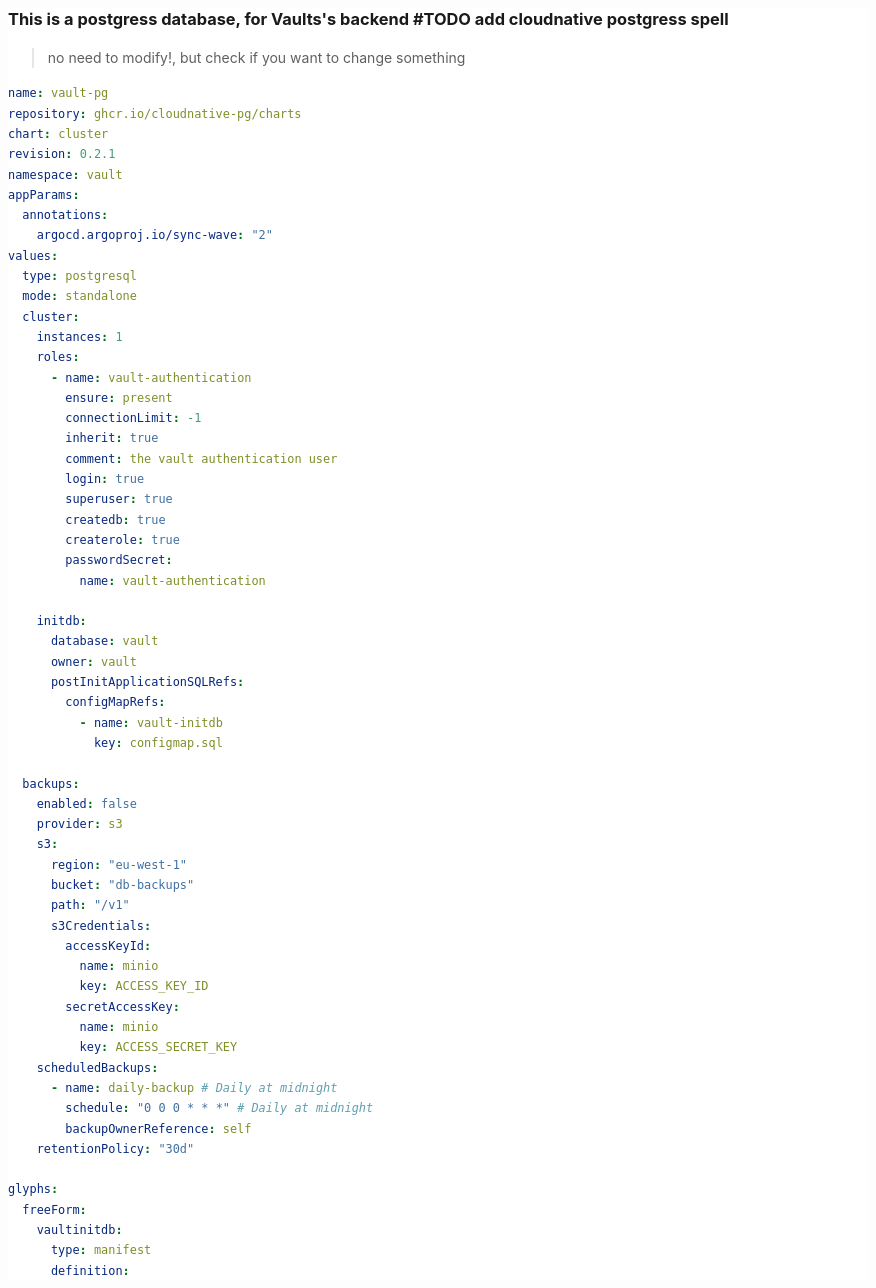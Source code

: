 ### This is a postgress database, for Vaults's backend #TODO add cloudnative postgress spell
> no need to modify!, but check if you want to change something
```yaml
name: vault-pg
repository: ghcr.io/cloudnative-pg/charts
chart: cluster
revision: 0.2.1
namespace: vault
appParams:
  annotations:
    argocd.argoproj.io/sync-wave: "2"
values:
  type: postgresql
  mode: standalone
  cluster:
    instances: 1
    roles:
      - name: vault-authentication
        ensure: present
        connectionLimit: -1
        inherit: true
        comment: the vault authentication user
        login: true
        superuser: true
        createdb: true
        createrole: true
        passwordSecret:
          name: vault-authentication

    initdb:
      database: vault
      owner: vault
      postInitApplicationSQLRefs:
        configMapRefs:
          - name: vault-initdb
            key: configmap.sql

  backups:
    enabled: false
    provider: s3
    s3:
      region: "eu-west-1"
      bucket: "db-backups"
      path: "/v1"
      s3Credentials:
        accessKeyId:
          name: minio
          key: ACCESS_KEY_ID
        secretAccessKey:
          name: minio
          key: ACCESS_SECRET_KEY
    scheduledBackups:
      - name: daily-backup # Daily at midnight
        schedule: "0 0 0 * * *" # Daily at midnight
        backupOwnerReference: self
    retentionPolicy: "30d"

glyphs:
  freeForm:
    vaultinitdb:
      type: manifest
      definition:
```